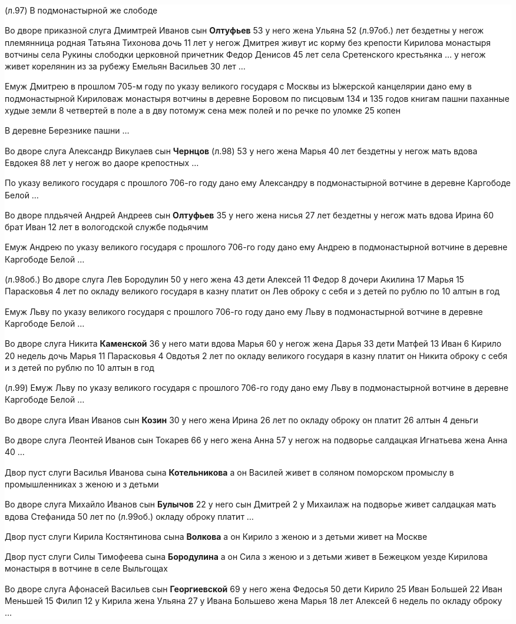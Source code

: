 (л.97) В подмонастырной же слободе

Во дворе приказной слуга Дмимтрей Иванов сын **Олтуфьев** 53 у него жена Ульяна 52 (л.97об.) лет бездетны у негож племянница родная Татьяна Тихонова дочь 11 лет у негож Дмитрея живут ис корму без крепости Кирилова монастыря вотчины села Рукины слободки церковной причетник Федор Денисов 45 лет села Сретенского крестьянка … у негож живет корелянин из за рубежу Емельян Васильев 30 лет …

Емуж Дмитрею в прошлом 705-м году по указу великого государя с Москвы из Ыжерской канцелярии дано ему в подмонастырной Кириловаж монастыря вотчины в деревне Боровом по писцовым 134 и 135 годов книгам пашни паханные худые земли 8 четвертей в поле а в дву потомуж сена меж полей и по речке по уломке 25 копен

В деревне Березнике пашни …

Во дворе слуга Александр Викулаев сын **Чернцов** (л.98) 53 у него жена Марья 40 лет бездетны у негож мать вдова Евдокея 88 лет у негож во даоре крепостных …

По указу великого государя с прошлого 706-го году дано ему Александру в подмонастырной вотчине в деревне Каргободе Белой …

Во дворе плдьячей Андрей Андреев сын **Олтуфьев** 35 у него жена нисья 27 лет бездетны у негож мать вдова Ирина 60 брат Иван 12 лет в вологодской службе подьячим

Емуж Андрею по указу великого государя с прошлого 706-го году дано ему Андрею в подмонастырной вотчине в деревне Каргободе Белой …

(л.98об.) Во дворе слуга Лев Бородулин 50 у него жена 43 дети Алексей 11 Федор 8 дочери Акилина 17 Марья 15 Парасковья 4 лет по окладу великого государя в казну платит он Лев оброку с себя и з детей по рублю по 10 алтын в год

Емуж Льву по указу великого государя с прошлого 706-го году дано ему Льву в подмонастырной вотчине в деревне Каргободе Белой …

Во дворе слуга Никита **Каменской** 36 у него мати вдова Марья 60 у негож жена Дарья 33 дети Матфей 13 Иван 6 Кирило 20 недель дочь Марья 11 Парасковья 4 Овдотья 2 лет по окладу великого государя в казну платит он Никита оброку с себя и з детей по рублю по 10 алтын в год

(л.99) Емуж Льву по указу великого государя с прошлого 706-го году дано ему Льву в подмонастырной вотчине в деревне Каргободе Белой …

Во дворе слуга Иван Иванов сын **Козин** 30 у него жена Ирина 26 лет по окладу оброку он платит 26 алтын 4 деньги

Во дворе слуга Леонтей Иванов сын Токарев 66 у него жена Анна 57 у негож на подворье салдацкая Игнатьева жена Анна 40 …

Двор пуст слуги Василья Иванова сына **Котельникова** а он Василей живет в соляном поморском промыслу в промышленниках з женою и з детьми

Во дворе слуга Михайло Иванов сын **Булычов** 22 у него сын Дмитрей 2 у Михаилаж на подворье живет салдацкая мать вдова Стефанида 50 лет по (л.99об.) окладу оброку платит …

Двор пуст слуги Кирила Костянтинова сына **Волкова** а он Кирило з женою и з детьми живет на Москве

Двор пуст слуги Силы Тимофеева сына **Бородулина** а он Сила з женою и з детьми живет в Бежецком уезде Кирилова монастыря в вотчине в селе Выльгощах

Во дворе слуга Афонасей Васильев сын **Георгиевской** 69 у него жена Федосья 50 дети Кирило 25 Иван Большей 22 Иван Меньшей 15 Филип 12 у Кирила жена Ульяна 27 у Ивана Большево жена Марья 18 лет Алексей 6 недель по окладу оброку …
